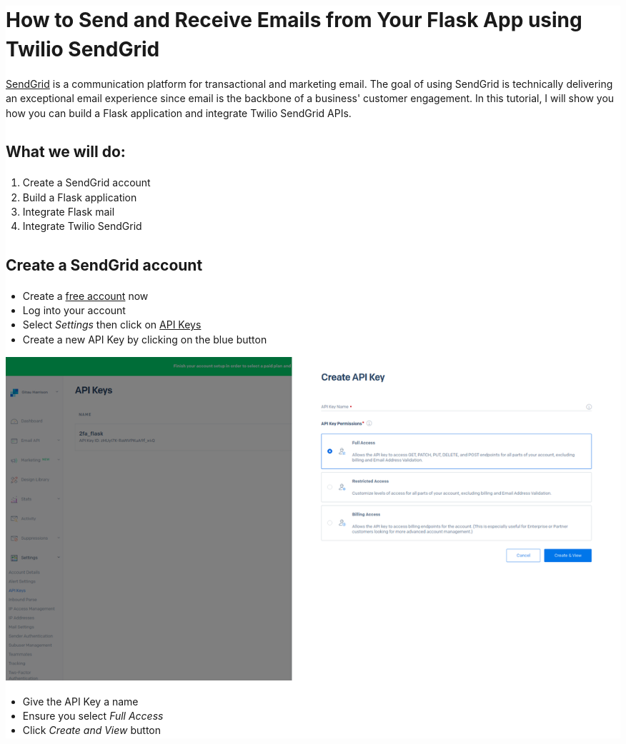 # How to Send and Receive Emails from Your Flask App using Twilio SendGrid

[SendGrid](http://sendgrid.com/) is a communication platform for transactional and marketing email. The goal of using SendGrid is technically delivering an exceptional email experience since email is the backbone of a business' customer engagement. In this tutorial, I will show you how you can build a Flask application and integrate Twilio SendGrid APIs.

## What we will do:

1. Create a SendGrid account
2. Build a Flask application
3. Integrate Flask mail 
4. Integrate Twilio SendGrid

## Create a SendGrid account

* Create a [free account](https://signup.sendgrid.com/) now
* Log into your account
* Select _Settings_ then click on [API Keys](https://app.sendgrid.com/settings/api_keys)
* Create a new API Key by clicking on the blue button

![Create SendGrid API Key](images/sendgrid/create_api_key.png)

* Give the API Key a name
* Ensure you select _Full Access_
* Click _Create and View_ button
